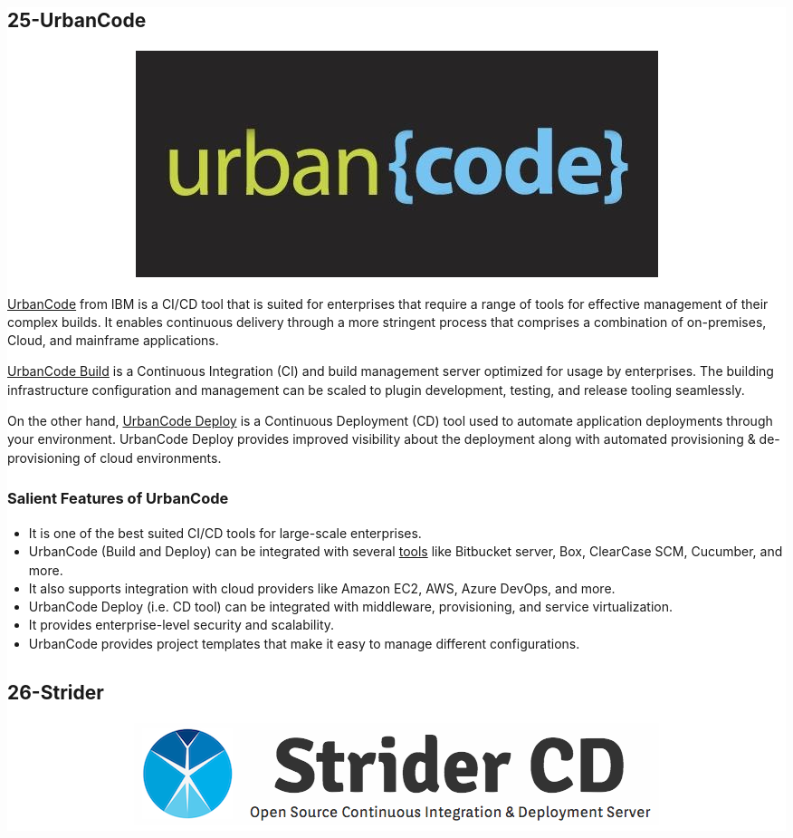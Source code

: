 ## 25-UrbanCode

<p align="center"><img src="images/CI-toolsets/image-25.jpg"></p>

[UrbanCode](http://www.urbancode.com/) from IBM is a CI/CD tool that is suited for enterprises that require a range of tools for effective management of their complex builds. It enables continuous delivery through a more stringent process that comprises a combination of on-premises, Cloud, and mainframe applications.

[UrbanCode Build](https://www.urbancode.com/product/build/) is a Continuous Integration (CI) and build management server optimized for usage by enterprises. The building infrastructure configuration and management can be scaled to plugin development, testing, and release tooling seamlessly.

On the other hand, [UrbanCode Deploy](https://www.urbancode.com/product/deploy/) is a Continuous Deployment (CD) tool used to automate application deployments through your environment. UrbanCode Deploy provides improved visibility about the deployment along with automated provisioning & de-provisioning of cloud environments.

### Salient Features of UrbanCode

- It is one of the best suited CI/CD tools for large-scale enterprises.
- UrbanCode (Build and Deploy) can be integrated with several [tools](https://www.urbancode.com/plugins/) like Bitbucket server, Box, ClearCase SCM, Cucumber, and more.
- It also supports integration with cloud providers like Amazon EC2, AWS, Azure DevOps, and more.
- UrbanCode Deploy (i.e. CD tool) can be integrated with middleware, provisioning, and service virtualization.
- It provides enterprise-level security and scalability.
- UrbanCode provides project templates that make it easy to manage different configurations.

## 26-Strider

<p align="center"><img src="images/CI-toolsets/image-26.png"></p>

